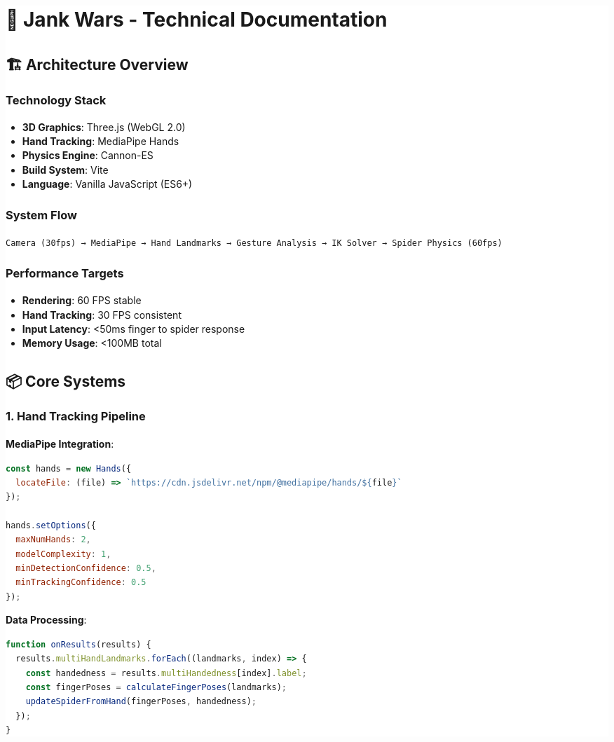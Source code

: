 # 🔧 Jank Wars - Technical Documentation

## 🏗️ Architecture Overview

### Technology Stack
- **3D Graphics**: Three.js (WebGL 2.0)
- **Hand Tracking**: MediaPipe Hands
- **Physics Engine**: Cannon-ES
- **Build System**: Vite
- **Language**: Vanilla JavaScript (ES6+)

### System Flow
```
Camera (30fps) → MediaPipe → Hand Landmarks → Gesture Analysis → IK Solver → Spider Physics (60fps)
```

### Performance Targets
- **Rendering**: 60 FPS stable
- **Hand Tracking**: 30 FPS consistent
- **Input Latency**: <50ms finger to spider response
- **Memory Usage**: <100MB total

## 📦 Core Systems

### 1. Hand Tracking Pipeline

**MediaPipe Integration**:
```javascript
const hands = new Hands({
  locateFile: (file) => `https://cdn.jsdelivr.net/npm/@mediapipe/hands/${file}`
});

hands.setOptions({
  maxNumHands: 2,
  modelComplexity: 1,
  minDetectionConfidence: 0.5,
  minTrackingConfidence: 0.5
});
```

**Data Processing**:
```javascript
function onResults(results) {
  results.multiHandLandmarks.forEach((landmarks, index) => {
    const handedness = results.multiHandedness[index].label;
    const fingerPoses = calculateFingerPoses(landmarks);
    updateSpiderFromHand(fingerPoses, handedness);
  });
}
```
